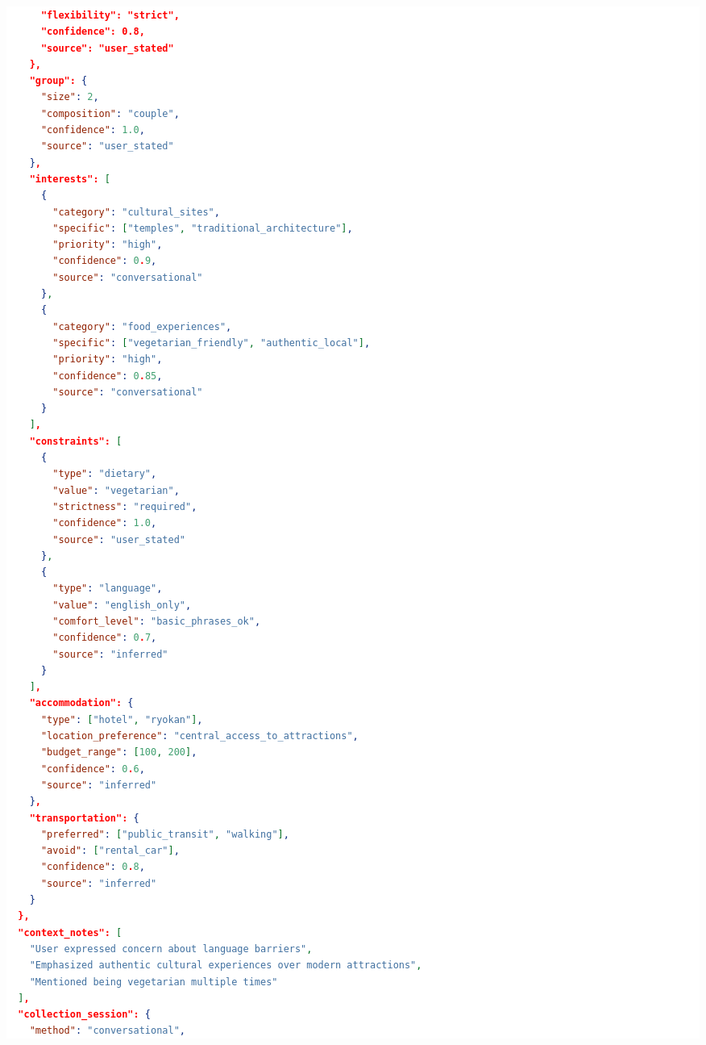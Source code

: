 ```json
      "flexibility": "strict",
      "confidence": 0.8,
      "source": "user_stated"
    },
    "group": {
      "size": 2,
      "composition": "couple",
      "confidence": 1.0,
      "source": "user_stated"
    },
    "interests": [
      {
        "category": "cultural_sites",
        "specific": ["temples", "traditional_architecture"],
        "priority": "high",
        "confidence": 0.9,
        "source": "conversational"
      },
      {
        "category": "food_experiences",
        "specific": ["vegetarian_friendly", "authentic_local"],
        "priority": "high",
        "confidence": 0.85,
        "source": "conversational"
      }
    ],
    "constraints": [
      {
        "type": "dietary",
        "value": "vegetarian",
        "strictness": "required",
        "confidence": 1.0,
        "source": "user_stated"
      },
      {
        "type": "language",
        "value": "english_only",
        "comfort_level": "basic_phrases_ok",
        "confidence": 0.7,
        "source": "inferred"
      }
    ],
    "accommodation": {
      "type": ["hotel", "ryokan"],
      "location_preference": "central_access_to_attractions",
      "budget_range": [100, 200],
      "confidence": 0.6,
      "source": "inferred"
    },
    "transportation": {
      "preferred": ["public_transit", "walking"],
      "avoid": ["rental_car"],
      "confidence": 0.8,
      "source": "inferred"
    }
  },
  "context_notes": [
    "User expressed concern about language barriers",
    "Emphasized authentic cultural experiences over modern attractions",
    "Mentioned being vegetarian multiple times"
  ],
  "collection_session": {
    "method": "conversational",
```
